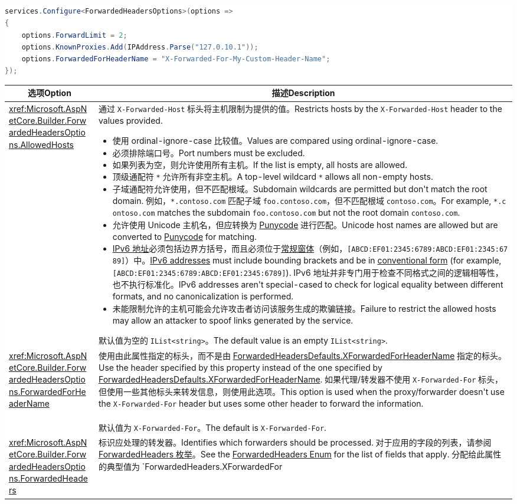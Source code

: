 ```csharp
services.Configure<ForwardedHeadersOptions>(options =>
{
    options.ForwardLimit = 2;
    options.KnownProxies.Add(IPAddress.Parse("127.0.10.1"));
    options.ForwardedForHeaderName = "X-Forwarded-For-My-Custom-Header-Name";
});
```

| <span data-ttu-id="091b6-173">选项</span><span class="sxs-lookup"><span data-stu-id="091b6-173">Option</span></span> | <span data-ttu-id="091b6-174">描述</span><span class="sxs-lookup"><span data-stu-id="091b6-174">Description</span></span> |
| ------ | ----------- |
| <xref:Microsoft.AspNetCore.Builder.ForwardedHeadersOptions.AllowedHosts> | <span data-ttu-id="091b6-175">通过 `X-Forwarded-Host` 标头将主机限制为提供的值。</span><span class="sxs-lookup"><span data-stu-id="091b6-175">Restricts hosts by the `X-Forwarded-Host` header to the values provided.</span></span><ul><li><span data-ttu-id="091b6-176">使用 ordinal-ignore-case 比较值。</span><span class="sxs-lookup"><span data-stu-id="091b6-176">Values are compared using ordinal-ignore-case.</span></span></li><li><span data-ttu-id="091b6-177">必须排除端口号。</span><span class="sxs-lookup"><span data-stu-id="091b6-177">Port numbers must be excluded.</span></span></li><li><span data-ttu-id="091b6-178">如果列表为空，则允许使用所有主机。</span><span class="sxs-lookup"><span data-stu-id="091b6-178">If the list is empty, all hosts are allowed.</span></span></li><li><span data-ttu-id="091b6-179">顶级通配符 `*` 允许所有非空主机。</span><span class="sxs-lookup"><span data-stu-id="091b6-179">A top-level wildcard `*` allows all non-empty hosts.</span></span></li><li><span data-ttu-id="091b6-180">子域通配符允许使用，但不匹配根域。</span><span class="sxs-lookup"><span data-stu-id="091b6-180">Subdomain wildcards are permitted but don't match the root domain.</span></span> <span data-ttu-id="091b6-181">例如，`*.contoso.com` 匹配子域 `foo.contoso.com`，但不匹配根域 `contoso.com`。</span><span class="sxs-lookup"><span data-stu-id="091b6-181">For example, `*.contoso.com` matches the subdomain `foo.contoso.com` but not the root domain `contoso.com`.</span></span></li><li><span data-ttu-id="091b6-182">允许使用 Unicode 主机名，但应转换为 [Punycode](https://tools.ietf.org/html/rfc3492) 进行匹配。</span><span class="sxs-lookup"><span data-stu-id="091b6-182">Unicode host names are allowed but are converted to [Punycode](https://tools.ietf.org/html/rfc3492) for matching.</span></span></li><li><span data-ttu-id="091b6-183">[IPv6 地址](https://tools.ietf.org/html/rfc4291)必须包括边界方括号，而且必须位于[常规窗体](https://tools.ietf.org/html/rfc4291#section-2.2)（例如，`[ABCD:EF01:2345:6789:ABCD:EF01:2345:6789]`）中。</span><span class="sxs-lookup"><span data-stu-id="091b6-183">[IPv6 addresses](https://tools.ietf.org/html/rfc4291) must include bounding brackets and be in [conventional form](https://tools.ietf.org/html/rfc4291#section-2.2) (for example, `[ABCD:EF01:2345:6789:ABCD:EF01:2345:6789]`).</span></span> <span data-ttu-id="091b6-184">IPv6 地址并非专门用于检查不同格式之间的逻辑相等性，也不执行标准化。</span><span class="sxs-lookup"><span data-stu-id="091b6-184">IPv6 addresses aren't special-cased to check for logical equality between different formats, and no canonicalization is performed.</span></span></li><li><span data-ttu-id="091b6-185">未能限制允许的主机可能会允许攻击者访问该服务生成的欺骗链接。</span><span class="sxs-lookup"><span data-stu-id="091b6-185">Failure to restrict the allowed hosts may allow an attacker to spoof links generated by the service.</span></span></li></ul><span data-ttu-id="091b6-186">默认值为空的 `IList<string>`。</span><span class="sxs-lookup"><span data-stu-id="091b6-186">The default value is an empty `IList<string>`.</span></span> |
| <xref:Microsoft.AspNetCore.Builder.ForwardedHeadersOptions.ForwardedForHeaderName> | <span data-ttu-id="091b6-187">使用由此属性指定的标头，而不是由 [ForwardedHeadersDefaults.XForwardedForHeaderName](xref:Microsoft.AspNetCore.HttpOverrides.ForwardedHeadersDefaults.XForwardedForHeaderName) 指定的标头。</span><span class="sxs-lookup"><span data-stu-id="091b6-187">Use the header specified by this property instead of the one specified by [ForwardedHeadersDefaults.XForwardedForHeaderName](xref:Microsoft.AspNetCore.HttpOverrides.ForwardedHeadersDefaults.XForwardedForHeaderName).</span></span> <span data-ttu-id="091b6-188">如果代理/转发器不使用 `X-Forwarded-For` 标头，但使用一些其他标头来转发信息，则使用此选项。</span><span class="sxs-lookup"><span data-stu-id="091b6-188">This option is used when the proxy/forwarder doesn't use the `X-Forwarded-For` header but uses some other header to forward the information.</span></span><br><br><span data-ttu-id="091b6-189">默认值为 `X-Forwarded-For`。</span><span class="sxs-lookup"><span data-stu-id="091b6-189">The default is `X-Forwarded-For`.</span></span> |
| <xref:Microsoft.AspNetCore.Builder.ForwardedHeadersOptions.ForwardedHeaders> | <span data-ttu-id="091b6-190">标识应处理的转发器。</span><span class="sxs-lookup"><span data-stu-id="091b6-190">Identifies which forwarders should be processed.</span></span> <span data-ttu-id="091b6-191">对于应用的字段的列表，请参阅 [ForwardedHeaders 枚举](xref:Microsoft.AspNetCore.HttpOverrides.ForwardedHeaders)。</span><span class="sxs-lookup"><span data-stu-id="091b6-191">See the [ForwardedHeaders Enum](xref:Microsoft.AspNetCore.HttpOverrides.ForwardedHeaders) for the list of fields that apply.</span></span> <span data-ttu-id="091b6-192">分配给此属性的典型值为 `ForwardedHeaders.XForwardedFor | ForwardedHeaders.XForwardedProto`。</span><span class="sxs-lookup"><span data-stu-id="091b6-192">Typical values assigned to this property are `ForwardedHeaders.XForwardedFor | ForwardedHeaders.XForwardedProto`.</span></span><br><br><span data-ttu-id="091b6-193">默认值是 [ForwardedHeaders.None](xref:Microsoft.AspNetCore.HttpOverrides.ForwardedHeaders)。</span><span class="sxs-lookup"><span data-stu-id="091b6-193">The default value is [ForwardedHeaders.None](xref:Microsoft.AspNetCore.HttpOverrides.ForwardedHeaders).</span></span> |